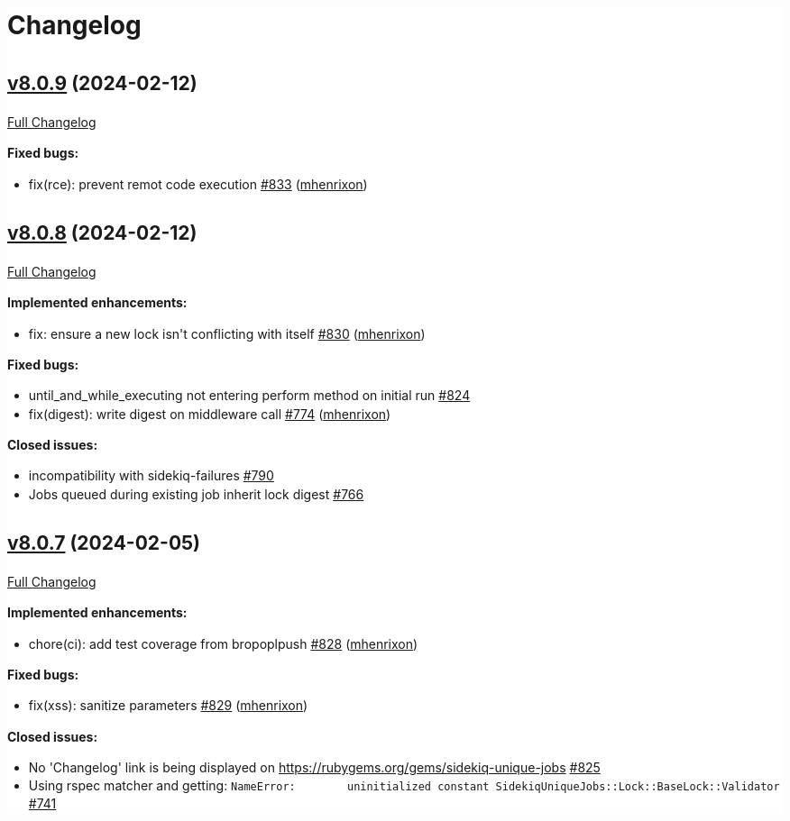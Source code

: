 # Changelog

## [v8.0.9](https://github.com/mhenrixon/sidekiq-unique-jobs/tree/v8.0.9) (2024-02-12)

[Full Changelog](https://github.com/mhenrixon/sidekiq-unique-jobs/compare/v8.0.8...v8.0.9)

**Fixed bugs:**

- fix\(rce\): prevent remot code execution [\#833](https://github.com/mhenrixon/sidekiq-unique-jobs/pull/833) ([mhenrixon](https://github.com/mhenrixon))

## [v8.0.8](https://github.com/mhenrixon/sidekiq-unique-jobs/tree/v8.0.8) (2024-02-12)

[Full Changelog](https://github.com/mhenrixon/sidekiq-unique-jobs/compare/v8.0.7...v8.0.8)

**Implemented enhancements:**

- fix: ensure a new lock isn't conflicting with itself [\#830](https://github.com/mhenrixon/sidekiq-unique-jobs/pull/830) ([mhenrixon](https://github.com/mhenrixon))

**Fixed bugs:**

- until\_and\_while\_executing not entering perform method on initial run [\#824](https://github.com/mhenrixon/sidekiq-unique-jobs/issues/824)
- fix\(digest\): write digest on middleware call [\#774](https://github.com/mhenrixon/sidekiq-unique-jobs/pull/774) ([mhenrixon](https://github.com/mhenrixon))

**Closed issues:**

- incompatibility with sidekiq-failures [\#790](https://github.com/mhenrixon/sidekiq-unique-jobs/issues/790)
- Jobs queued during existing job inherit lock digest [\#766](https://github.com/mhenrixon/sidekiq-unique-jobs/issues/766)

## [v8.0.7](https://github.com/mhenrixon/sidekiq-unique-jobs/tree/v8.0.7) (2024-02-05)

[Full Changelog](https://github.com/mhenrixon/sidekiq-unique-jobs/compare/v8.0.6...v8.0.7)

**Implemented enhancements:**

- chore\(ci\): add test coverage from bropoplpush [\#828](https://github.com/mhenrixon/sidekiq-unique-jobs/pull/828) ([mhenrixon](https://github.com/mhenrixon))

**Fixed bugs:**

- fix\(xss\): sanitize parameters [\#829](https://github.com/mhenrixon/sidekiq-unique-jobs/pull/829) ([mhenrixon](https://github.com/mhenrixon))

**Closed issues:**

- No 'Changelog' link is being displayed on https://rubygems.org/gems/sidekiq-unique-jobs [\#825](https://github.com/mhenrixon/sidekiq-unique-jobs/issues/825)
- Using rspec matcher and getting: `NameError:        uninitialized constant SidekiqUniqueJobs::Lock::BaseLock::Validator` [\#741](https://github.com/mhenrixon/sidekiq-unique-jobs/issues/741)
